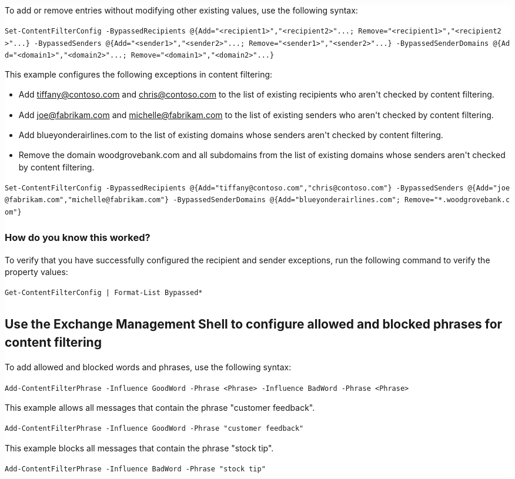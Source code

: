 To add or remove entries without modifying other existing values, use the following syntax:

```
Set-ContentFilterConfig -BypassedRecipients @{Add="<recipient1>","<recipient2>"...; Remove="<recipient1>","<recipient2>"...} -BypassedSenders @{Add="<sender1>","<sender2>"...; Remove="<sender1>","<sender2>"...} -BypassedSenderDomains @{Add="<domain1>","<domain2>"...; Remove="<domain1>","<domain2>"...}
```

This example configures the following exceptions in content filtering:

- Add tiffany@contoso.com and chris@contoso.com to the list of existing recipients who aren't checked by content filtering.

- Add joe@fabrikam.com and michelle@fabrikam.com to the list of existing senders who aren't checked by content filtering.

- Add blueyonderairlines.com to the list of existing domains whose senders aren't checked by content filtering.

- Remove the domain woodgrovebank.com and all subdomains from the list of existing domains whose senders aren't checked by content filtering.

```
Set-ContentFilterConfig -BypassedRecipients @{Add="tiffany@contoso.com","chris@contoso.com"} -BypassedSenders @{Add="joe@fabrikam.com","michelle@fabrikam.com"} -BypassedSenderDomains @{Add="blueyonderairlines.com"; Remove="*.woodgrovebank.com"}
```

### How do you know this worked?

To verify that you have successfully configured the recipient and sender exceptions, run the following command to verify the property values:

```
Get-ContentFilterConfig | Format-List Bypassed*
```

## Use the Exchange Management Shell to configure allowed and blocked phrases for content filtering
<a name="ShellCustomWords"> </a>

To add allowed and blocked words and phrases, use the following syntax:

```
Add-ContentFilterPhrase -Influence GoodWord -Phrase <Phrase> -Influence BadWord -Phrase <Phrase>
```

This example allows all messages that contain the phrase "customer feedback".

```
Add-ContentFilterPhrase -Influence GoodWord -Phrase "customer feedback"
```

This example blocks all messages that contain the phrase "stock tip".

```
Add-ContentFilterPhrase -Influence BadWord -Phrase "stock tip"
```
